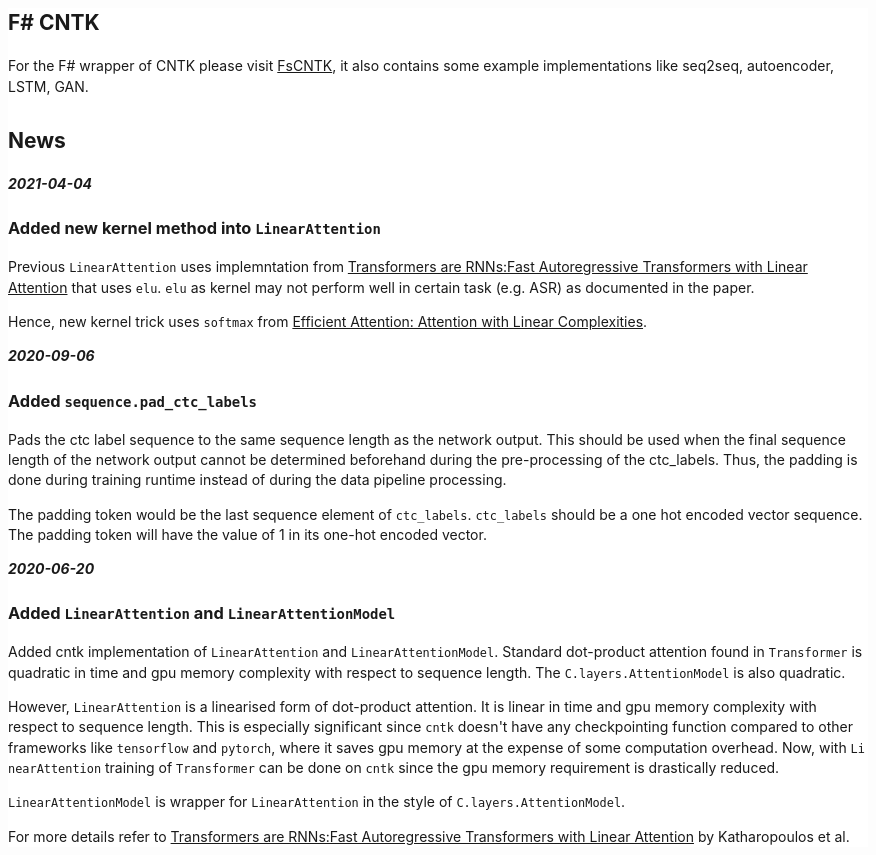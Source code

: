 
## F# CNTK
For the F# wrapper of CNTK please visit [FsCNTK](https://github.com/fwaris/FsCNTK), 
it also contains some example implementations like seq2seq, autoencoder, LSTM, GAN.


## News
***2021-04-04***
### Added new kernel method into `LinearAttention`
Previous `LinearAttention` uses implemntation from [Transformers are RNNs:Fast Autoregressive Transformers with Linear Attention](https://arxiv.org/abs/2006.16236) that uses `elu`.
`elu` as kernel may not perform well in certain task (e.g. ASR) as documented in the paper.

Hence, new kernel trick uses `softmax` from [Efficient Attention: Attention with Linear Complexities](https://arxiv.org/abs/1812.01243).



***2020-09-06***
### Added `sequence.pad_ctc_labels`
Pads the ctc label sequence to the same sequence length as the network output.
This should be used when the final sequence length of the network output cannot be determined
beforehand during the pre-processing of the ctc_labels. Thus, the padding is done during training runtime
instead of during the data pipeline processing.

The padding token would be the last sequence element of `ctc_labels`. `ctc_labels` should be
a one hot encoded vector sequence. The padding token will have the value of 1 in its one-hot encoded vector.


***2020-06-20***
### Added `LinearAttention` and `LinearAttentionModel`
Added cntk implementation of `LinearAttention` and `LinearAttentionModel`.
Standard dot-product attention found in `Transformer` is quadratic in time and gpu memory complexity
with respect to sequence length. The `C.layers.AttentionModel` is also quadratic.

However, `LinearAttention` is a linearised form of dot-product attention. It is linear in time and gpu memory complexity
with respect to sequence length. This is especially significant since `cntk` doesn't have any checkpointing function
compared to other frameworks like `tensorflow` and `pytorch`, where it saves gpu memory at the expense of some
computation overhead. Now, with `LinearAttention` training of `Transformer` can be done on `cntk` since the
 gpu memory requirement is drastically reduced.

`LinearAttentionModel` is wrapper for `LinearAttention` in the style of `C.layers.AttentionModel`.

For more details refer to [Transformers are RNNs:Fast Autoregressive Transformers with Linear Attention](https://arxiv.org/abs/2006.16236) by Katharopoulos et al.
